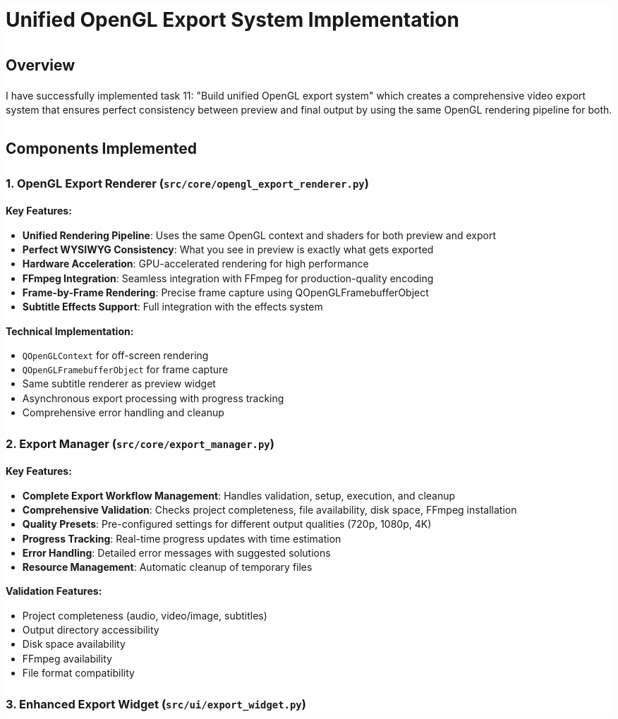 # Unified OpenGL Export System Implementation

## Overview

I have successfully implemented task 11: "Build unified OpenGL export system" which creates a comprehensive video export system that ensures perfect consistency between preview and final output by using the same OpenGL rendering pipeline for both.

## Components Implemented

### 1. OpenGL Export Renderer (`src/core/opengl_export_renderer.py`)

**Key Features:**

- **Unified Rendering Pipeline**: Uses the same OpenGL context and shaders for both preview and export
- **Perfect WYSIWYG Consistency**: What you see in preview is exactly what gets exported
- **Hardware Acceleration**: GPU-accelerated rendering for high performance
- **FFmpeg Integration**: Seamless integration with FFmpeg for production-quality encoding
- **Frame-by-Frame Rendering**: Precise frame capture using QOpenGLFramebufferObject
- **Subtitle Effects Support**: Full integration with the effects system

**Technical Implementation:**

- `QOpenGLContext` for off-screen rendering
- `QOpenGLFramebufferObject` for frame capture
- Same subtitle renderer as preview widget
- Asynchronous export processing with progress tracking
- Comprehensive error handling and cleanup

### 2. Export Manager (`src/core/export_manager.py`)

**Key Features:**

- **Complete Export Workflow Management**: Handles validation, setup, execution, and cleanup
- **Comprehensive Validation**: Checks project completeness, file availability, disk space, FFmpeg installation
- **Quality Presets**: Pre-configured settings for different output qualities (720p, 1080p, 4K)
- **Progress Tracking**: Real-time progress updates with time estimation
- **Error Handling**: Detailed error messages with suggested solutions
- **Resource Management**: Automatic cleanup of temporary files

**Validation Features:**

- Project completeness (audio, video/image, subtitles)
- Output directory accessibility
- Disk space availability
- FFmpeg availability
- File format compatibility

### 3. Enhanced Export Widget (`src/ui/export_widget.py`)
